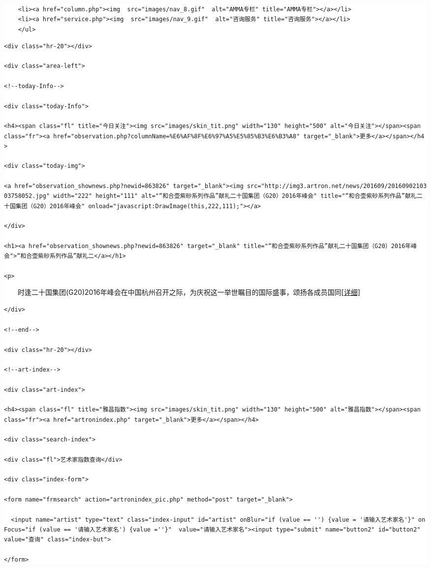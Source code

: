		<li><a href="column.php"><img  src="images/nav_8.gif"  alt="AMMA专栏" title="AMMA专栏"></a></li>
		<li><a href="service.php"><img  src="images/nav_9.gif"  alt="咨询服务" title="咨询服务"></a></li>
	    </ul>
</div>







<div class="con-area">

	<div class="hr-20"></div>

	<div class="area-left">

    <!--today-Info-->

    <div class="today-Info">

    <h4><span class="fl" title="今日关注"><img src="images/skin_tit.png" width="130" height="500" alt="今日关注"></span><span class="fr"><a href="observation.php?columnName=%E6%AF%8F%E6%97%A5%E5%85%B3%E6%B3%A8" target="_blank">更多</a></span></h4>

    <div class="today-img">

	<a href="observation_shownews.php?newid=863826" target="_blank"><img src="http://img3.artron.net/news/201609/2016090210303758052.jpg" width="222" height="111" alt="“和合壶紫砂系列作品”献礼二十国集团（G20）2016年峰会" title="“和合壶紫砂系列作品”献礼二十国集团（G20）2016年峰会" onload="javascript:DrawImage(this,222,111);"></a>

	</div>

    <h1><a href="observation_shownews.php?newid=863826" target="_blank" title="“和合壶紫砂系列作品”献礼二十国集团（G20）2016年峰会">“和合壶紫砂系列作品”献礼二</a></h1>

    <p>
　　时逢二十国集团(G20)2016年峰会在中国杭州召开之际，为庆祝这一举世瞩目的国际盛事，颂扬各成员国同<a href="observation_shownews.php?newid=863826" target="_blank">[详细]</a></p>

    </div>

    <!--end-->

    <div class="hr-20"></div>

    <!--art-index-->

    <div class="art-index">

    <h4><span class="fl" title="雅昌指数"><img src="images/skin_tit.png" width="130" height="500" alt="雅昌指数"></span><span class="fr"><a href="artronindex.php" target="_blank">更多</a></span></h4>

    <div class="search-index">

    <div class="fl">艺术家指数查询</div>

    <div class="index-form">

    <form name="frmsearch" action="artronindex_pic.php" method="post" target="_blank">

      <input name="artist" type="text" class="index-input" id="artist" onBlur="if (value == '') {value = '请输入艺术家名'}" onFocus="if (value == '请输入艺术家名') {value =''}"  value="请输入艺术家名"><input type="submit" name="button2" id="button2" value="查询" class="index-but">

    </form>
